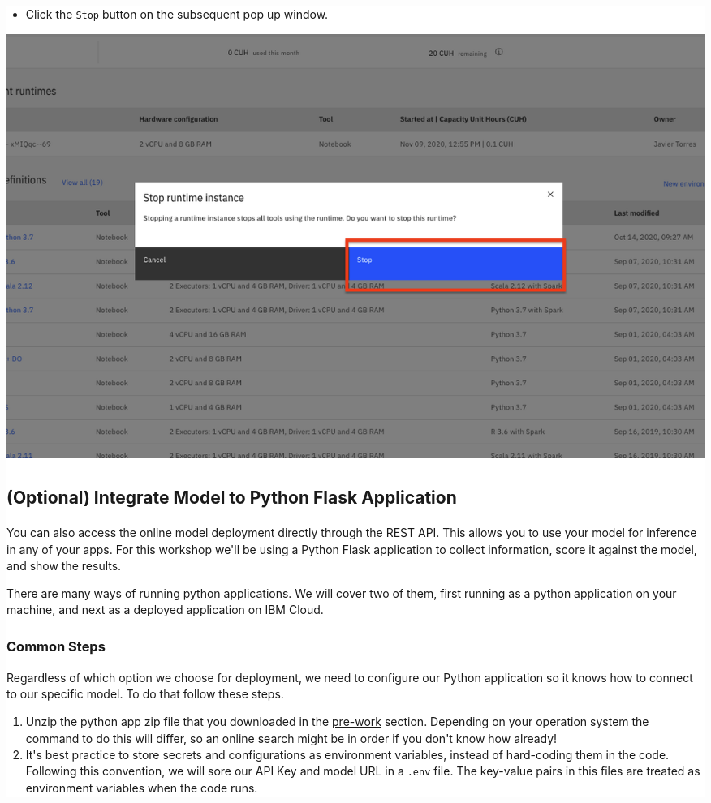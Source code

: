 * Click the `Stop` button on the subsequent pop up window.

![Stop environment confirm](../.gitbook/assets/images/ml/stop-notebook-environment-confirmation.png)

## (Optional) Integrate Model to Python Flask Application

You can also access the online model deployment directly through the REST API. This allows you to use your model for inference in any of your apps. For this workshop we'll be using a Python Flask application to collect information, score it against the model, and show the results.

There are many ways of running python applications. We will cover two of them, first running as a python application on your machine, and next as a deployed application on IBM Cloud.

### Common Steps

Regardless of which option we choose for deployment, we need to configure our Python application so it knows how to connect to our specific model. To do that follow these steps.

1. Unzip the python app zip file that you downloaded in the [pre-work](https://ibm-developer.gitbook.io/cloudpakfordata-credit-risk-workshop/v/workshop-DDC/getting-started/pre-work) section. Depending on your operation system the command to do this will differ, so an online search might be in order if you don't know how already!
2. It's best practice to store secrets and configurations as environment variables, instead of hard-coding them in the code. Following this convention, we will sore our API Key and model URL in a `.env` file. The key-value pairs in this files are treated as environment variables when the code runs.
